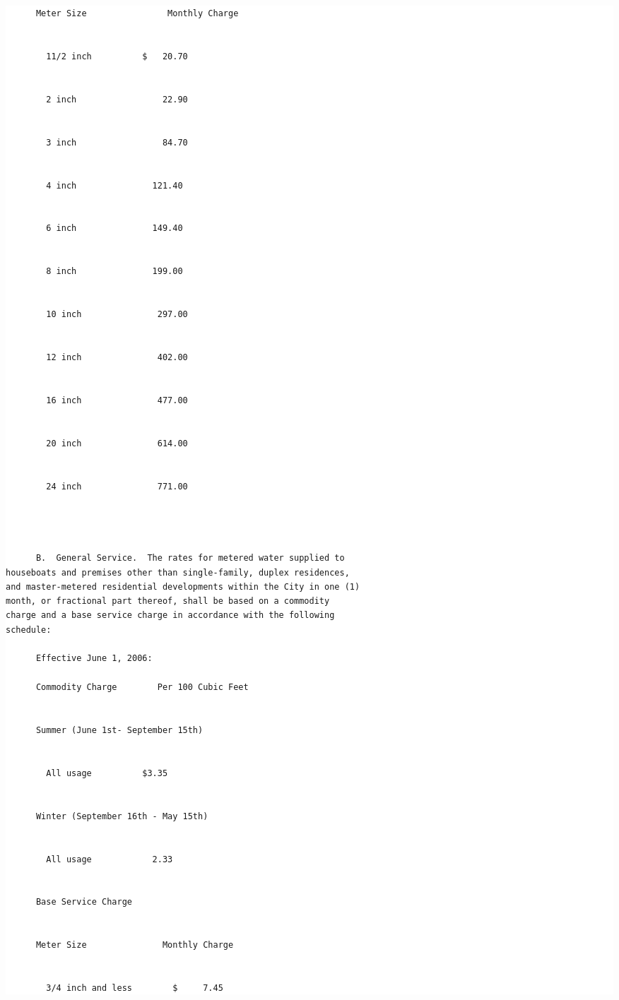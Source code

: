   
          Meter Size                Monthly Charge  
  
  
            11/2 inch          $   20.70  
  
  
            2 inch                 22.90  
  
  
            3 inch                 84.70  
  
  
            4 inch               121.40  
  
  
            6 inch               149.40  
  
  
            8 inch               199.00  
  
  
            10 inch               297.00  
  
  
            12 inch               402.00  
  
  
            16 inch               477.00  
  
  
            20 inch               614.00  
  
  
            24 inch               771.00  
  
  
            
  
          B.  General Service.  The rates for metered water supplied to  
    houseboats and premises other than single-family, duplex residences,  
    and master-metered residential developments within the City in one (1)  
    month, or fractional part thereof, shall be based on a commodity  
    charge and a base service charge in accordance with the following  
    schedule:  
  
          Effective June 1, 2006:  
  
          Commodity Charge        Per 100 Cubic Feet  
  
  
          Summer (June 1st- September 15th)  
  
  
            All usage          $3.35  
  
  
          Winter (September 16th - May 15th)  
  
  
            All usage            2.33  
  
  
          Base Service Charge  
  
  
          Meter Size               Monthly Charge  
  
  
            3/4 inch and less        $     7.45  
  